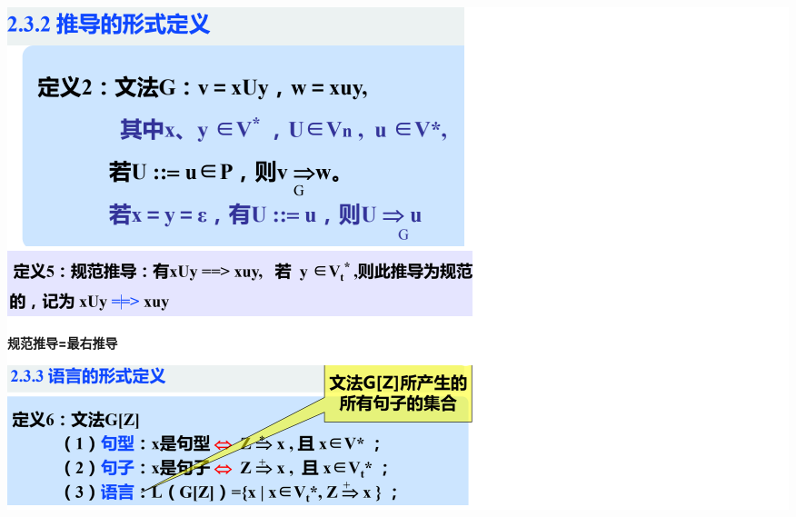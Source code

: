 <img src="编译复习.assets/image-20201218172026311.png" alt="image-20201218172026311" style="zoom:50%;" />

<img src="编译复习.assets/image-20201218172244030.png" alt="image-20201218172244030" style="zoom:50%;" />

**规范推导=最右推导**



<img src="编译复习.assets/image-20201218172325093.png" alt="image-20201218172325093" style="zoom:50%;" />

